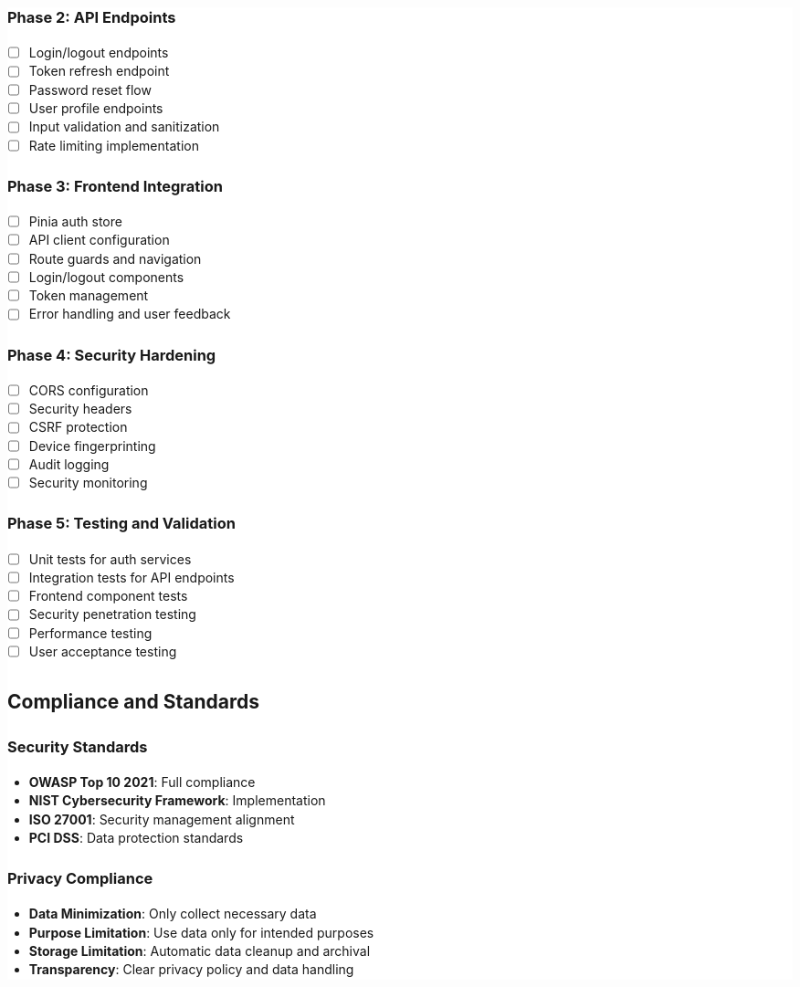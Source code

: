 ### Phase 2: API Endpoints
- [ ] Login/logout endpoints
- [ ] Token refresh endpoint
- [ ] Password reset flow
- [ ] User profile endpoints
- [ ] Input validation and sanitization
- [ ] Rate limiting implementation

### Phase 3: Frontend Integration
- [ ] Pinia auth store
- [ ] API client configuration
- [ ] Route guards and navigation
- [ ] Login/logout components
- [ ] Token management
- [ ] Error handling and user feedback

### Phase 4: Security Hardening
- [ ] CORS configuration
- [ ] Security headers
- [ ] CSRF protection
- [ ] Device fingerprinting
- [ ] Audit logging
- [ ] Security monitoring

### Phase 5: Testing and Validation
- [ ] Unit tests for auth services
- [ ] Integration tests for API endpoints
- [ ] Frontend component tests
- [ ] Security penetration testing
- [ ] Performance testing
- [ ] User acceptance testing

## Compliance and Standards

### Security Standards
- **OWASP Top 10 2021**: Full compliance
- **NIST Cybersecurity Framework**: Implementation
- **ISO 27001**: Security management alignment
- **PCI DSS**: Data protection standards

### Privacy Compliance
- **Data Minimization**: Only collect necessary data
- **Purpose Limitation**: Use data only for intended purposes
- **Storage Limitation**: Automatic data cleanup and archival
- **Transparency**: Clear privacy policy and data handling